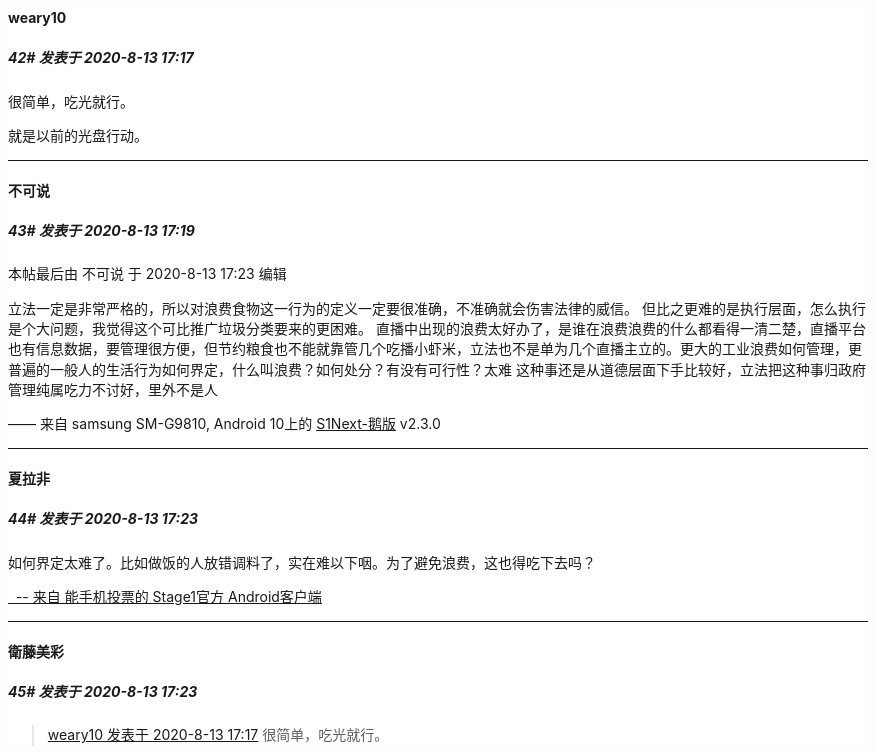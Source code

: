 ####  weary10  
##### 42#       发表于 2020-8-13 17:17




很简单，吃光就行。

就是以前的光盘行动。







-----

####  不可说  
##### 43#       发表于 2020-8-13 17:19



 本帖最后由 不可说 于 2020-8-13 17:23 编辑 

立法一定是非常严格的，所以对浪费食物这一行为的定义一定要很准确，不准确就会伤害法律的威信。
但比之更难的是执行层面，怎么执行是个大问题，我觉得这个可比推广垃圾分类要来的更困难。
直播中出现的浪费太好办了，是谁在浪费浪费的什么都看得一清二楚，直播平台也有信息数据，要管理很方便，但节约粮食也不能就靠管几个吃播小虾米，立法也不是单为几个直播主立的。更大的工业浪费如何管理，更普遍的一般人的生活行为如何界定，什么叫浪费？如何处分？有没有可行性？太难
这种事还是从道德层面下手比较好，立法把这种事归政府管理纯属吃力不讨好，里外不是人

—— 来自 samsung SM-G9810, Android 10上的 [S1Next-鹅版](https://github.com/ykrank/S1-Next/releases) v2.3.0







-----

####  夏拉非  
##### 44#       发表于 2020-8-13 17:23




如何界定太难了。比如做饭的人放错调料了，实在难以下咽。为了避免浪费，这也得吃下去吗？

[  -- 来自 能手机投票的 Stage1官方 Android客户端](https://www.coolapk.com/apk/140634)







-----

####  衛藤美彩  
##### 45#       发表于 2020-8-13 17:23



<blockquote><a href="httphttps://bbs.saraba1st.com/2b/forum.php?mod=redirect&amp;goto=findpost&amp;pid=48417763&amp;ptid=1954533" target="_blank">weary10 发表于 2020-8-13 17:17</a>
很简单，吃光就行。
